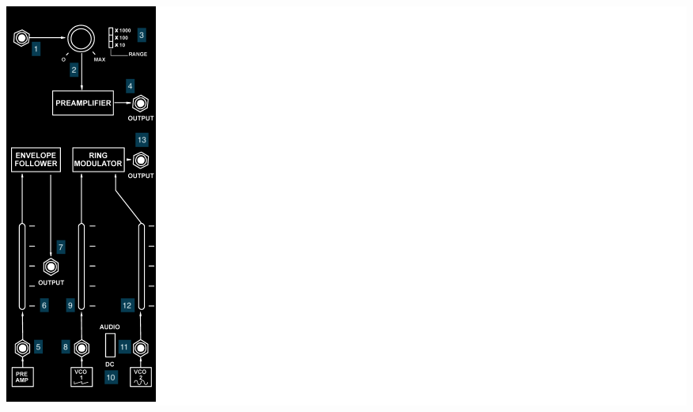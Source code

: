 <img src = "./img/TTSH_1_1.png" height="500px" title="Pre-Amp/Envelope/RingMod" alt="Pre-Amp/Envelope/RingMod">

